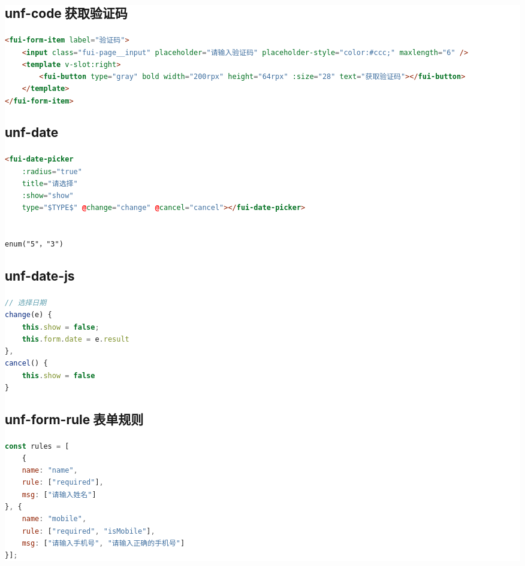 ## unf-code 获取验证码

```html
<fui-form-item label="验证码">
    <input class="fui-page__input" placeholder="请输入验证码" placeholder-style="color:#ccc;" maxlength="6" />
    <template v-slot:right>
        <fui-button type="gray" bold width="200rpx" height="64rpx" :size="28" text="获取验证码"></fui-button>
    </template>
</fui-form-item>
```

## unf-date

```html
<fui-date-picker
    :radius="true"
    title="请选择"
    :show="show"
    type="$TYPE$" @change="change" @cancel="cancel"></fui-date-picker>


enum("5"，"3")
```

## unf-date-js

```javascript
// 选择日期
change(e) {
    this.show = false;
    this.form.date = e.result
},
cancel() {
    this.show = false
}
```







## unf-form-rule 表单规则

```javascript
const rules = [
    {
	name: "name",
	rule: ["required"],
	msg: ["请输入姓名"]
}, {
	name: "mobile",
	rule: ["required", "isMobile"],
	msg: ["请输入手机号", "请输入正确的手机号"]
}];
```
